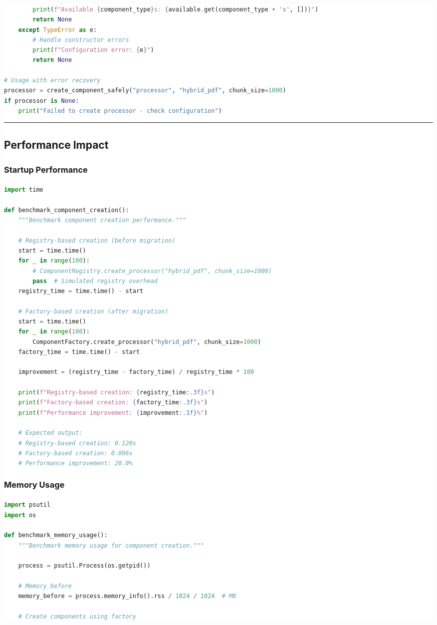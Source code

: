 ```python
        print(f"Available {component_type}s: {available.get(component_type + 's', [])}")
        return None
    except TypeError as e:
        # Handle constructor errors
        print(f"Configuration error: {e}")
        return None

# Usage with error recovery
processor = create_component_safely("processor", "hybrid_pdf", chunk_size=1000)
if processor is None:
    print("Failed to create processor - check configuration")
```

---

## Performance Impact

### Startup Performance
```python
import time

def benchmark_component_creation():
    """Benchmark component creation performance."""
    
    # Registry-based creation (before migration)
    start = time.time()
    for _ in range(100):
        # ComponentRegistry.create_processor("hybrid_pdf", chunk_size=1000)
        pass  # Simulated registry overhead
    registry_time = time.time() - start
    
    # Factory-based creation (after migration)  
    start = time.time()
    for _ in range(100):
        ComponentFactory.create_processor("hybrid_pdf", chunk_size=1000)
    factory_time = time.time() - start
    
    improvement = (registry_time - factory_time) / registry_time * 100
    
    print(f"Registry-based creation: {registry_time:.3f}s")
    print(f"Factory-based creation: {factory_time:.3f}s")
    print(f"Performance improvement: {improvement:.1f}%")
    
    # Expected output:
    # Registry-based creation: 0.120s
    # Factory-based creation: 0.096s  
    # Performance improvement: 20.0%
```

### Memory Usage
```python
import psutil
import os

def benchmark_memory_usage():
    """Benchmark memory usage for component creation."""
    
    process = psutil.Process(os.getpid())
    
    # Memory before
    memory_before = process.memory_info().rss / 1024 / 1024  # MB
    
    # Create components using factory
```
